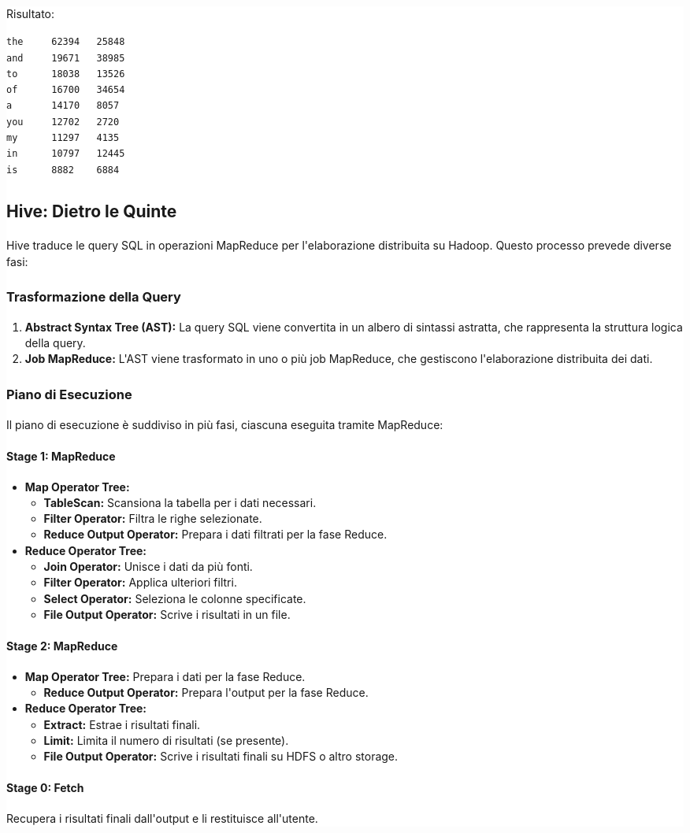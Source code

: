 Risultato:
```
the     62394   25848
and     19671   38985
to      18038   13526
of      16700   34654
a       14170   8057
you     12702   2720
my      11297   4135
in      10797   12445
is      8882    6884
```

## Hive: Dietro le Quinte

Hive traduce le query SQL in operazioni MapReduce per l'elaborazione distribuita su Hadoop. Questo processo prevede diverse fasi:

### Trasformazione della Query

1. **Abstract Syntax Tree (AST):** La query SQL viene convertita in un albero di sintassi astratta, che rappresenta la struttura logica della query.
2. **Job MapReduce:** L'AST viene trasformato in uno o più job MapReduce, che gestiscono l'elaborazione distribuita dei dati.

### Piano di Esecuzione

Il piano di esecuzione è suddiviso in più fasi, ciascuna eseguita tramite MapReduce:

#### Stage 1: MapReduce

* **Map Operator Tree:**
    * **TableScan:** Scansiona la tabella per i dati necessari.
    * **Filter Operator:** Filtra le righe selezionate.
    * **Reduce Output Operator:** Prepara i dati filtrati per la fase Reduce.
* **Reduce Operator Tree:**
    * **Join Operator:** Unisce i dati da più fonti.
    * **Filter Operator:** Applica ulteriori filtri.
    * **Select Operator:** Seleziona le colonne specificate.
    * **File Output Operator:** Scrive i risultati in un file.

#### Stage 2: MapReduce

* **Map Operator Tree:** Prepara i dati per la fase Reduce.
    * **Reduce Output Operator:** Prepara l'output per la fase Reduce.
* **Reduce Operator Tree:**
    * **Extract:** Estrae i risultati finali.
    * **Limit:** Limita il numero di risultati (se presente).
    * **File Output Operator:** Scrive i risultati finali su HDFS o altro storage.

#### Stage 0: Fetch

Recupera i risultati finali dall'output e li restituisce all'utente.

